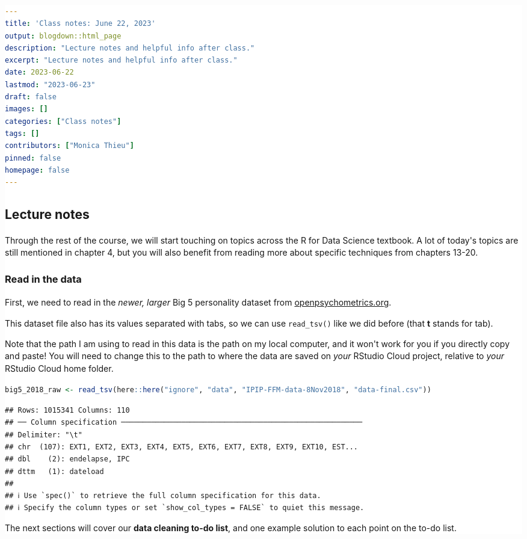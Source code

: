 ```yaml
---
title: 'Class notes: June 22, 2023'
output: blogdown::html_page
description: "Lecture notes and helpful info after class."
excerpt: "Lecture notes and helpful info after class."
date: 2023-06-22
lastmod: "2023-06-23"
draft: false
images: []
categories: ["Class notes"]
tags: []
contributors: ["Monica Thieu"]
pinned: false
homepage: false
---
```




## Lecture notes

Through the rest of the course, we will start touching on topics across the R for Data Science textbook. A lot of today's topics are still mentioned in chapter 4, but you will also benefit from reading more about specific techniques from chapters 13-20.

### Read in the data

First, we need to read in the _newer, larger_ Big 5 personality dataset from [openpsychometrics.org](https://openpsychometrics.org/_rawdata/).

This dataset file also has its values separated with tabs, so we can use `read_tsv()` like we did before (that **t** stands for tab).

Note that the path I am using to read in this data is the path on my local computer, and it won't work for you if you directly copy and paste! You will need to change this to the path to where the data are saved on _your_ RStudio Cloud project, relative to _your_ RStudio Cloud home folder.


```r
big5_2018_raw <- read_tsv(here::here("ignore", "data", "IPIP-FFM-data-8Nov2018", "data-final.csv"))
```

```
## Rows: 1015341 Columns: 110
## ── Column specification ────────────────────────────────────────────────────────
## Delimiter: "\t"
## chr  (107): EXT1, EXT2, EXT3, EXT4, EXT5, EXT6, EXT7, EXT8, EXT9, EXT10, EST...
## dbl    (2): endelapse, IPC
## dttm   (1): dateload
## 
## ℹ Use `spec()` to retrieve the full column specification for this data.
## ℹ Specify the column types or set `show_col_types = FALSE` to quiet this message.
```
The next sections will cover our **data cleaning to-do list**, and one example solution to each point on the to-do list.
